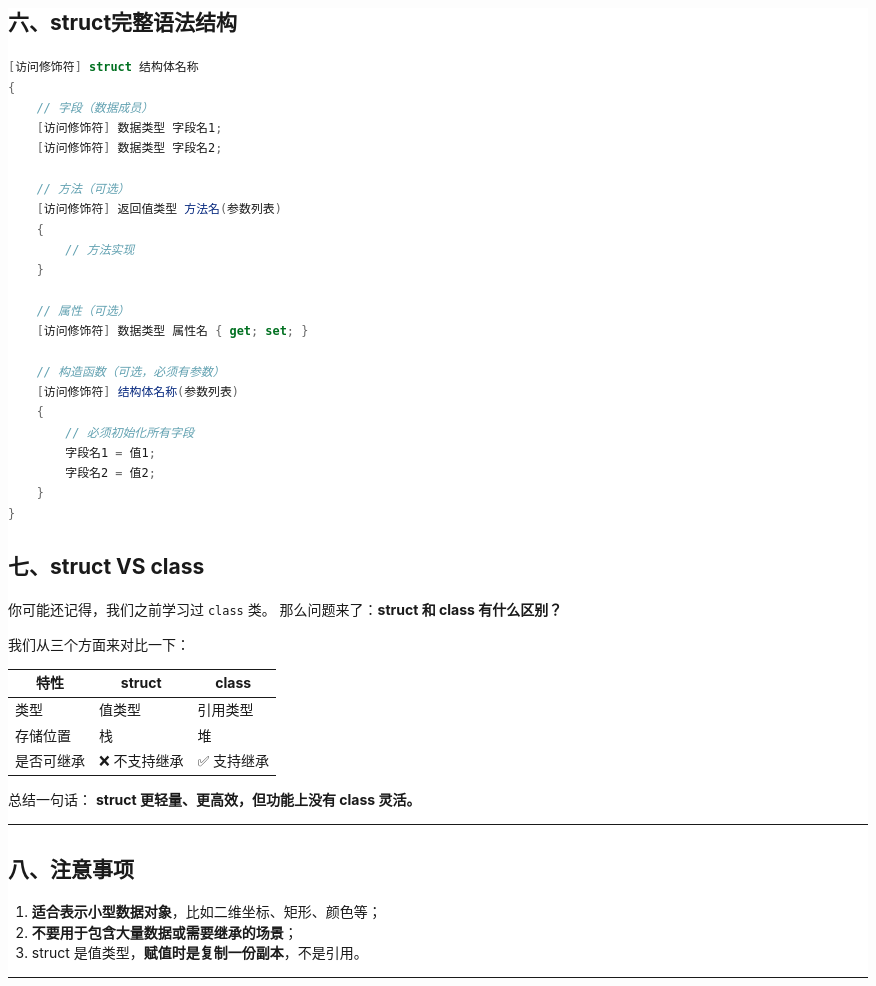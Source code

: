 ## 六、struct完整语法结构
```c# linenums="1"
[访问修饰符] struct 结构体名称
{
    // 字段（数据成员）
    [访问修饰符] 数据类型 字段名1;
    [访问修饰符] 数据类型 字段名2;
    
    // 方法（可选）
    [访问修饰符] 返回值类型 方法名(参数列表)
    {
        // 方法实现
    }
    
    // 属性（可选）
    [访问修饰符] 数据类型 属性名 { get; set; }
    
    // 构造函数（可选，必须有参数）
    [访问修饰符] 结构体名称(参数列表)
    {
        // 必须初始化所有字段
        字段名1 = 值1;
        字段名2 = 值2;
    }
}
```


## 七、struct VS class

你可能还记得，我们之前学习过 `class` 类。
那么问题来了：**struct 和 class 有什么区别？**

我们从三个方面来对比一下：

| 特性    | struct  | class  |
| ----- | ------- | ------ |
| 类型    | 值类型     | 引用类型   |
| 存储位置  | 栈       | 堆      |
| 是否可继承 | ❌ 不支持继承 | ✅ 支持继承 |

总结一句话：
**struct 更轻量、更高效，但功能上没有 class 灵活。**

---

## 八、注意事项

1. **适合表示小型数据对象**，比如二维坐标、矩形、颜色等；
2. **不要用于包含大量数据或需要继承的场景**；
3. struct 是值类型，**赋值时是复制一份副本**，不是引用。

---